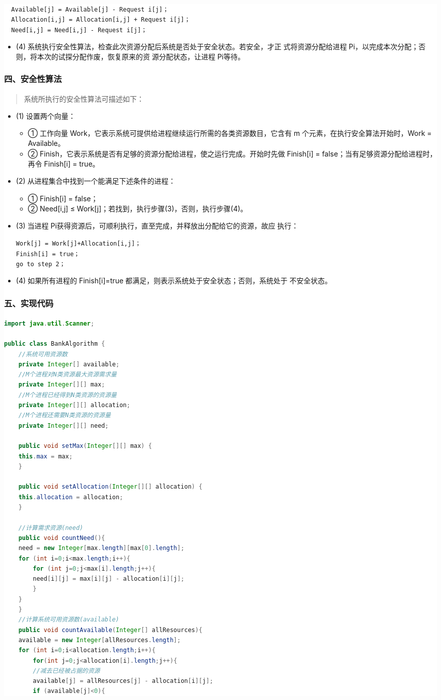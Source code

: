 	  Available[j] = Available[j] - Request i[j]； 
	  Allocation[i,j] = Allocation[i,j] + Request i[j]； 
	  Need[i,j] = Need[i,j] - Request i[j]； 

* (4) 系统执行安全性算法，检查此次资源分配后系统是否处于安全状态。若安全，才正 式将资源分配给进程 Pi，以完成本次分配；否则，将本次的试探分配作废，恢复原来的资 源分配状态，让进程 Pi等待。 

### 四、安全性算法 

>系统所执行的安全性算法可描述如下： 

* (1) 设置两个向量： 
	* ① 工作向量 Work，它表示系统可提供给进程继续运行所需的各类资源数目，它含有 m 个元素，在执行安全算法开始时，Work = Available。 
	* ② Finish，它表示系统是否有足够的资源分配给进程，使之运行完成。开始时先做 Finish[i] = false；当有足够资源分配给进程时，再令 Finish[i] = true。 
* (2) 从进程集合中找到一个能满足下述条件的进程：  
	* ① Finish[i] = false； 
	* ② Need[i,j] ≤ Work[j]；若找到，执行步骤(3)，否则，执行步骤(4)。 
* (3) 当进程 Pi获得资源后，可顺利执行，直至完成，并释放出分配给它的资源，故应 执行：
 
	  Work[j] = Work[j]+Allocation[i,j]； 
	  Finish[i] = true； 
	  go to step 2； 

* (4) 如果所有进程的 Finish[i]=true 都满足，则表示系统处于安全状态；否则，系统处于 不安全状态。 


### 五、实现代码

```java
import java.util.Scanner;

public class BankAlgorithm {
    //系统可用资源数
    private Integer[] available;
    //M个进程对N类资源最大资源需求量
    private Integer[][] max;
    //M个进程已经得到N类资源的资源量
    private Integer[][] allocation;
    //M个进程还需要N类资源的资源量
    private Integer[][] need;

    public void setMax(Integer[][] max) {
	this.max = max;
    }

    public void setAllocation(Integer[][] allocation) {
	this.allocation = allocation;
    }

    //计算需求资源(need)
    public void countNeed(){
	need = new Integer[max.length][max[0].length];
	for (int i=0;i<max.length;i++){
	    for (int j=0;j<max[i].length;j++){
		need[i][j] = max[i][j] - allocation[i][j];
	    }
	}
    }
    //计算系统可用资源数(available)
    public void countAvailable(Integer[] allResources){
	available = new Integer[allResources.length];
	for (int i=0;i<allocation.length;i++){
	    for(int j=0;j<allocation[i].length;j++){
		//减去已经被占据的资源
		available[j] = allResources[j] - allocation[i][j];
		if (available[j]<0){
```